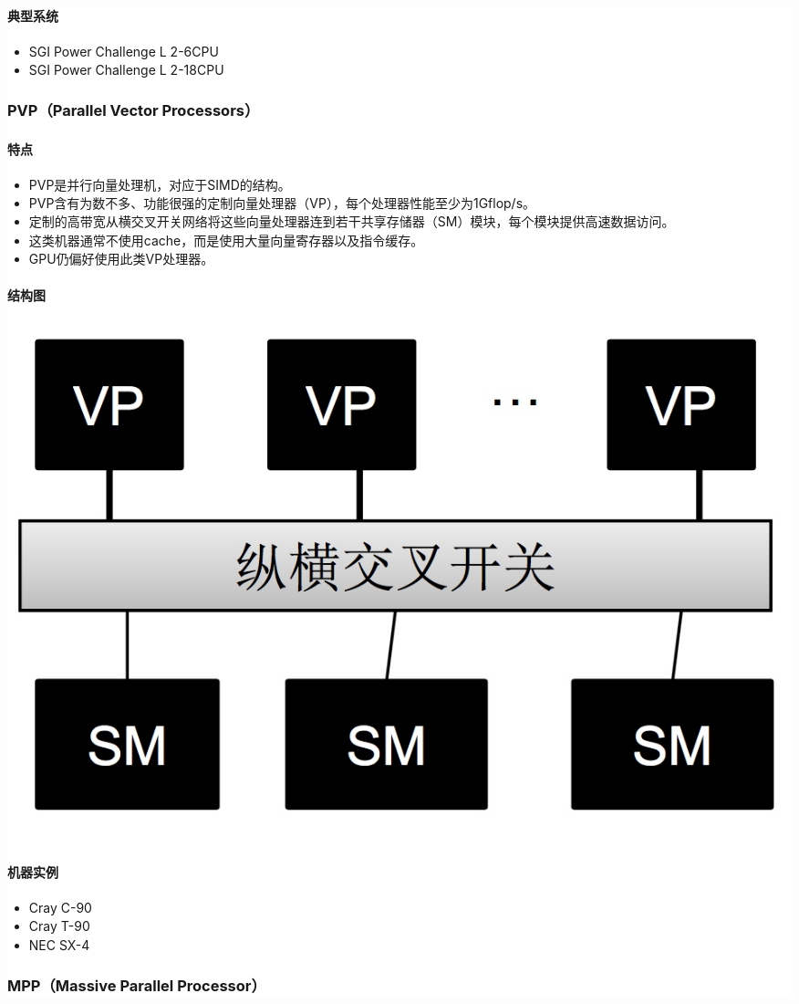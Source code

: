 #### 典型系统
* SGI Power Challenge L 2-6CPU
* SGI Power Challenge L 2-18CPU

### PVP（Parallel Vector Processors）

#### 特点
* PVP是并行向量处理机，对应于SIMD的结构。
* PVP含有为数不多、功能很强的定制向量处理器（VP），每个处理器性能至少为1Gflop/s。
* 定制的高带宽从横交叉开关网络将这些向量处理器连到若干共享存储器（SM）模块，每个模块提供高速数据访问。
* 这类机器通常不使用cache，而是使用大量向量寄存器以及指令缓存。
* GPU仍偏好使用此类VP处理器。

#### 结构图
![PVP结构图](media/并行计算模型与系统/PVP结构图.jpg)

#### 机器实例
* Cray C-90
* Cray T-90
* NEC SX-4

### MPP（Massive Parallel Processor）
